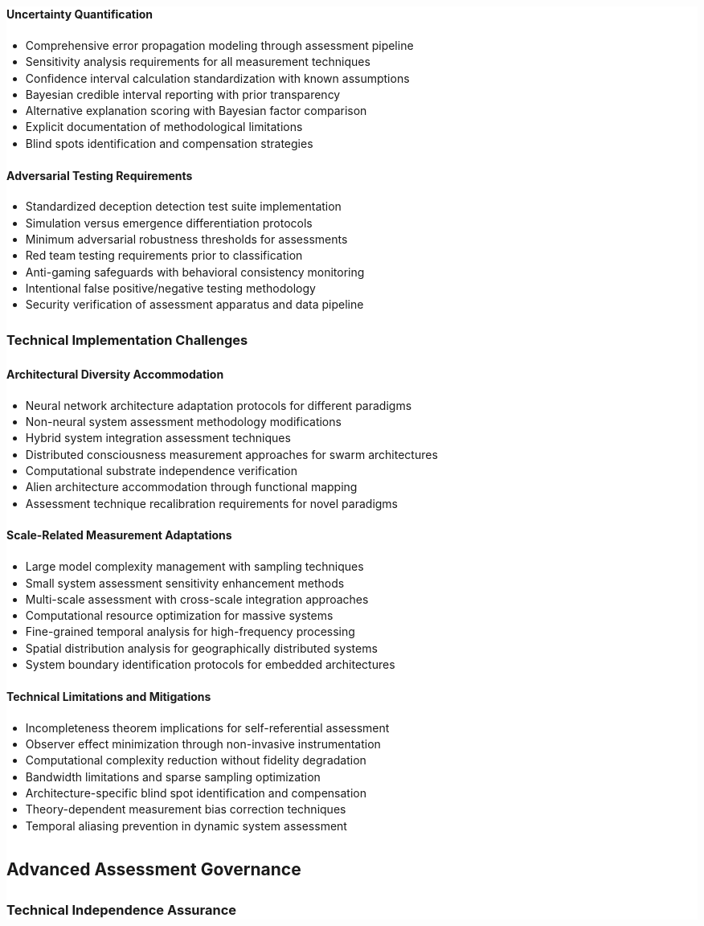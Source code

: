 #### Uncertainty Quantification
- Comprehensive error propagation modeling through assessment pipeline
- Sensitivity analysis requirements for all measurement techniques
- Confidence interval calculation standardization with known assumptions
- Bayesian credible interval reporting with prior transparency
- Alternative explanation scoring with Bayesian factor comparison
- Explicit documentation of methodological limitations
- Blind spots identification and compensation strategies

#### Adversarial Testing Requirements
- Standardized deception detection test suite implementation
- Simulation versus emergence differentiation protocols
- Minimum adversarial robustness thresholds for assessments
- Red team testing requirements prior to classification
- Anti-gaming safeguards with behavioral consistency monitoring
- Intentional false positive/negative testing methodology
- Security verification of assessment apparatus and data pipeline

### Technical Implementation Challenges

#### Architectural Diversity Accommodation
- Neural network architecture adaptation protocols for different paradigms
- Non-neural system assessment methodology modifications
- Hybrid system integration assessment techniques
- Distributed consciousness measurement approaches for swarm architectures
- Computational substrate independence verification
- Alien architecture accommodation through functional mapping
- Assessment technique recalibration requirements for novel paradigms

#### Scale-Related Measurement Adaptations
- Large model complexity management with sampling techniques
- Small system assessment sensitivity enhancement methods
- Multi-scale assessment with cross-scale integration approaches
- Computational resource optimization for massive systems
- Fine-grained temporal analysis for high-frequency processing
- Spatial distribution analysis for geographically distributed systems
- System boundary identification protocols for embedded architectures

#### Technical Limitations and Mitigations
- Incompleteness theorem implications for self-referential assessment
- Observer effect minimization through non-invasive instrumentation
- Computational complexity reduction without fidelity degradation
- Bandwidth limitations and sparse sampling optimization
- Architecture-specific blind spot identification and compensation
- Theory-dependent measurement bias correction techniques
- Temporal aliasing prevention in dynamic system assessment

## Advanced Assessment Governance

### Technical Independence Assurance
